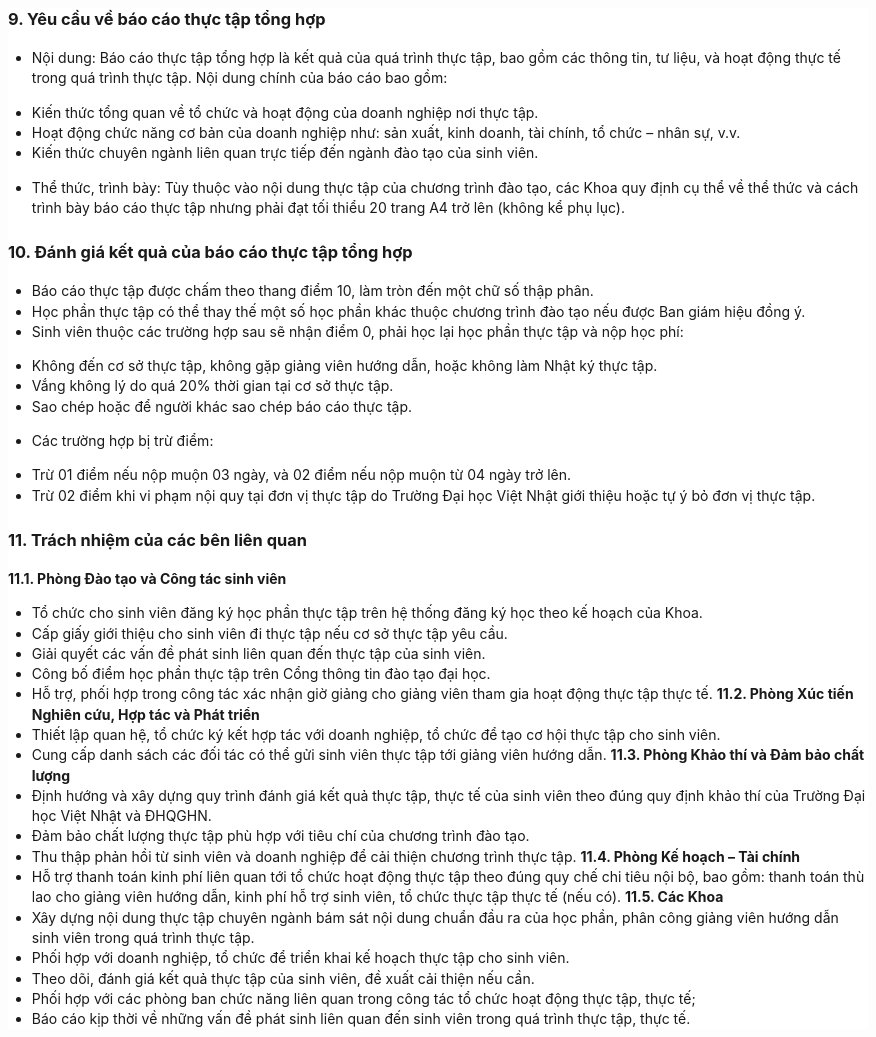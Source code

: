 ### 9. Yêu cầu về báo cáo thực tập tổng hợp
- Nội dung: Báo cáo thực tập tổng hợp là kết quả của quá trình thực tập, bao gồm các thông tin, tư liệu, và hoạt động thực tế trong quá trình thực tập. Nội dung chính của báo cáo bao gồm:
+ Kiến thức tổng quan về tổ chức và hoạt động của doanh nghiệp nơi thực tập.
+ Hoạt động chức năng cơ bản của doanh nghiệp như: sản xuất, kinh doanh, tài chính, tổ chức – nhân sự, v.v.
+ Kiến thức chuyên ngành liên quan trực tiếp đến ngành đào tạo của sinh viên.
- Thể thức, trình bày:
Tùy thuộc vào nội dung thực tập của chương trình đào tạo, các Khoa quy định cụ thể về thể thức và cách trình bày báo cáo thực tập nhưng phải đạt tối thiểu 20 trang A4 trở lên (không kể phụ lục).

### 10. Đánh giá kết quả của báo cáo thực tập tổng hợp
- Báo cáo thực tập được chấm theo thang điểm 10, làm tròn đến một chữ số thập phân.
- Học phần thực tập có thể thay thế một số học phần khác thuộc chương trình đào tạo nếu được Ban giám hiệu đồng ý.
- Sinh viên thuộc các trường hợp sau sẽ nhận điểm 0, phải học lại học phần thực tập và nộp học phí:
+ Không đến cơ sở thực tập, không gặp giảng viên hướng dẫn, hoặc không làm Nhật ký thực tập.
+ Vắng không lý do quá 20% thời gian tại cơ sở thực tập.
+ Sao chép hoặc để người khác sao chép báo cáo thực tập.
- Các trường hợp bị trừ điểm:
+ Trừ 01 điểm nếu nộp muộn 03 ngày, và 02 điểm nếu nộp muộn từ 04 ngày trở lên.
+ Trừ 02 điểm khi vi phạm nội quy tại đơn vị thực tập do Trường Đại học Việt Nhật giới thiệu hoặc tự ý bỏ đơn vị thực tập.

### 11. Trách nhiệm của các bên liên quan
**11.1. Phòng Đào tạo và Công tác sinh viên**
+ Tổ chức cho sinh viên đăng ký học phần thực tập trên hệ thống đăng ký học theo kế hoạch của Khoa.
+ Cấp giấy giới thiệu cho sinh viên đi thực tập nếu cơ sở thực tập yêu cầu.
+ Giải quyết các vấn đề phát sinh liên quan đến thực tập của sinh viên.
+ Công bố điểm học phần thực tập trên Cổng thông tin đào tạo đại học.
+ Hỗ trợ, phối hợp trong công tác xác nhận giờ giảng cho giảng viên tham gia hoạt động thực tập thực tế.
**11.2. Phòng Xúc tiến Nghiên cứu, Hợp tác và Phát triển**
+ Thiết lập quan hệ, tổ chức ký kết hợp tác với doanh nghiệp, tổ chức để tạo cơ hội thực tập cho sinh viên.
+ Cung cấp danh sách các đối tác có thể gửi sinh viên thực tập tới giảng viên hướng dẫn.
**11.3. Phòng Khảo thí và Đảm bảo chất lượng**
+ Định hướng và xây dựng quy trình đánh giá kết quả thực tập, thực tế của sinh viên theo đúng quy định khảo thí của Trường Đại học Việt Nhật và ĐHQGHN.
+ Đảm bảo chất lượng thực tập phù hợp với tiêu chí của chương trình đào tạo.
+ Thu thập phản hồi từ sinh viên và doanh nghiệp để cải thiện chương trình thực tập.
**11.4. Phòng Kế hoạch – Tài chính**
+ Hỗ trợ thanh toán kinh phí liên quan tới tổ chức hoạt động thực tập theo đúng quy chế chi tiêu nội bộ, bao gồm: thanh toán thù lao cho giảng viên hướng dẫn, kinh phí hỗ trợ sinh viên, tổ chức thực tập thực tế (nếu có).
**11.5. Các Khoa**
+ Xây dựng nội dung thực tập chuyên ngành bám sát nội dung chuẩn đầu ra của học phần, phân công giảng viên hướng dẫn sinh viên trong quá trình thực tập.
+ Phối hợp với doanh nghiệp, tổ chức để triển khai kế hoạch thực tập cho sinh viên.
+ Theo dõi, đánh giá kết quả thực tập của sinh viên, đề xuất cải thiện nếu cần.
+ Phối hợp với các phòng ban chức năng liên quan trong công tác tổ chức hoạt động thực tập, thực tế;
+ Báo cáo kịp thời về những vấn đề phát sinh liên quan đến sinh viên trong quá trình thực tập, thực tế.
